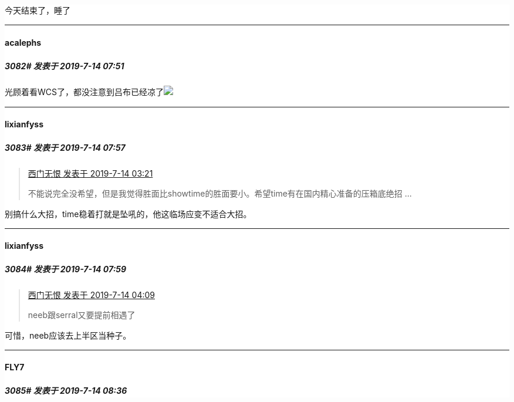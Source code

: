 


今天结束了，睡了







-----

####  acalephs  
##### 3082#       发表于 2019-7-14 07:51




光顾着看WCS了，都没注意到吕布已经凉了<img src="https://static.saraba1st.com/image/smiley/face2017/135.png" referrerpolicy="no-referrer">







-----

####  lixianfyss  
##### 3083#       发表于 2019-7-14 07:57



<blockquote><a href="httphttps://bbs.saraba1st.com/2b/forum.php?mod=redirect&amp;goto=findpost&amp;pid=44507249&amp;ptid=1824891" target="_blank">西门无恨 发表于 2019-7-14 03:21</a>

不能说完全没希望，但是我觉得胜面比showtime的胜面要小。希望time有在国内精心准备的压箱底绝招 ...</blockquote>
别搞什么大招，time稳着打就是坠吼的，他这临场应变不适合大招。







-----

####  lixianfyss  
##### 3084#       发表于 2019-7-14 07:59



<blockquote><a href="httphttps://bbs.saraba1st.com/2b/forum.php?mod=redirect&amp;goto=findpost&amp;pid=44507342&amp;ptid=1824891" target="_blank">西门无恨 发表于 2019-7-14 04:09</a>

neeb跟serral又要提前相遇了</blockquote>
可惜，neeb应该去上半区当种子。







-----

####  FLY7  
##### 3085#       发表于 2019-7-14 08:36
